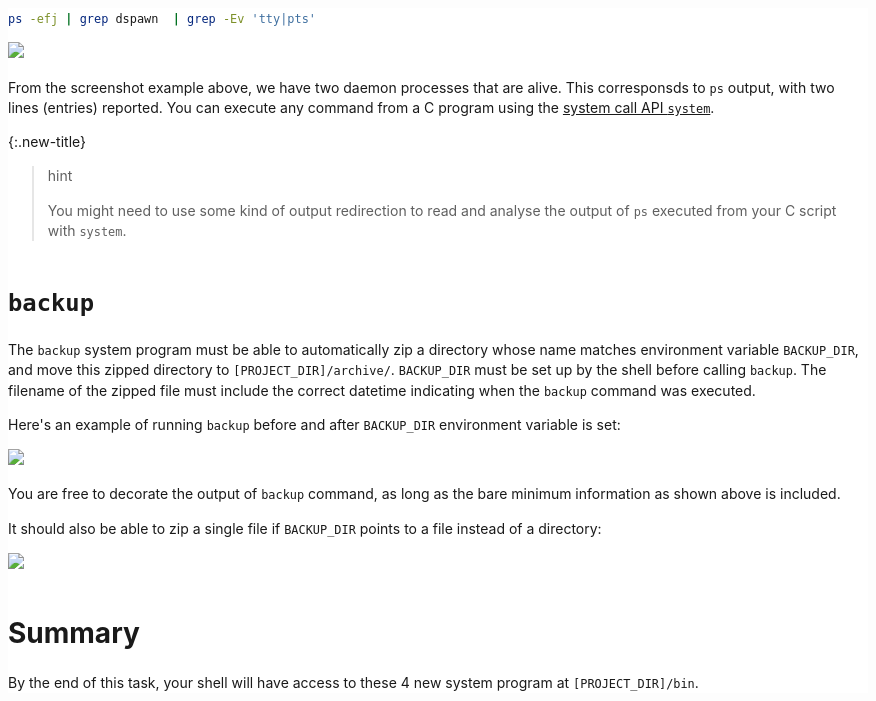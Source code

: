 ```sh
ps -efj | grep dspawn  | grep -Ev 'tty|pts' 
```

<img src="{{ site.baseurl }}//docs/Programming%20Assignment/pa1/images/05-system-program/2024-04-11-15-00-02.png"  class="center_full no-invert"/>

From the screenshot example above, we have two daemon processes that are alive. This corresponsds to `ps` output, with two lines (entries) reported. You can execute any command from a C program using the [system call API `system`](https://man7.org/linux/man-pages/man3/system.3.html). 

{:.new-title}
> hint    
>
> You might need to use some kind of output redirection to read and analyse the output of `ps` executed from your C script with `system`. 

# `backup`

The `backup` system program must be able to automatically zip a directory whose name matches environment variable `BACKUP_DIR`, and move this zipped directory to `[PROJECT_DIR]/archive/`. `BACKUP_DIR` must be set up by the shell before calling `backup`. The filename of the zipped file must include the correct datetime indicating when the `backup` command was executed. 

Here's an example of running `backup` before and after `BACKUP_DIR` environment variable is set:

<img src="{{ site.baseurl }}//docs/Programming%20Assignment/pa1/images/05-system-program/2024-04-11-15-09-58.png"  class="center_full no-invert"/>

You are free to decorate the output of `backup` command, as long as the bare minimum information as shown above is included. 

It should also be able to zip a single file if `BACKUP_DIR` points to a file instead of a directory:

<img src="{{ site.baseurl }}//docs/Programming%20Assignment/pa1/images/05-system-program/2024-04-11-15-12-06.png"  class="center_full no-invert"/>

# Summary 

By the end of this task, your shell will have access to these 4 new system program at `[PROJECT_DIR]/bin`. 